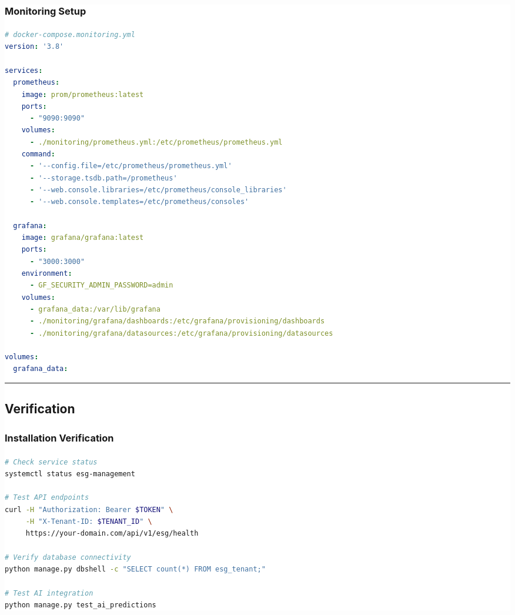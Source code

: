 ### Monitoring Setup

```yaml
# docker-compose.monitoring.yml
version: '3.8'

services:
  prometheus:
    image: prom/prometheus:latest
    ports:
      - "9090:9090"
    volumes:
      - ./monitoring/prometheus.yml:/etc/prometheus/prometheus.yml
    command:
      - '--config.file=/etc/prometheus/prometheus.yml'
      - '--storage.tsdb.path=/prometheus'
      - '--web.console.libraries=/etc/prometheus/console_libraries'
      - '--web.console.templates=/etc/prometheus/consoles'

  grafana:
    image: grafana/grafana:latest
    ports:
      - "3000:3000"
    environment:
      - GF_SECURITY_ADMIN_PASSWORD=admin
    volumes:
      - grafana_data:/var/lib/grafana
      - ./monitoring/grafana/dashboards:/etc/grafana/provisioning/dashboards
      - ./monitoring/grafana/datasources:/etc/grafana/provisioning/datasources

volumes:
  grafana_data:
```

---

## Verification

### Installation Verification

```bash
# Check service status
systemctl status esg-management

# Test API endpoints
curl -H "Authorization: Bearer $TOKEN" \
     -H "X-Tenant-ID: $TENANT_ID" \
     https://your-domain.com/api/v1/esg/health

# Verify database connectivity
python manage.py dbshell -c "SELECT count(*) FROM esg_tenant;"

# Test AI integration
python manage.py test_ai_predictions
```
